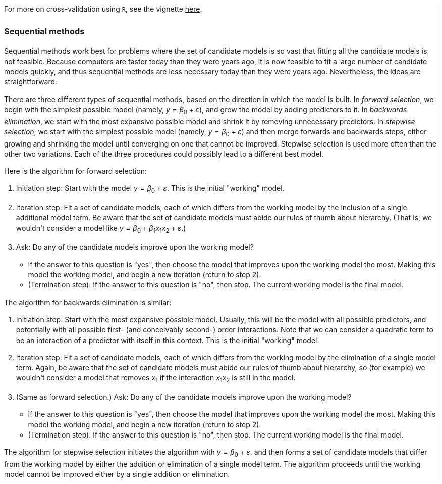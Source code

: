 For more on cross-validation using `R`, see the vignette [here](https://cran.r-project.org/web/packages/cv/vignettes/cv.html).

### Sequential methods

Sequential methods work best for problems where the set of candidate models is so vast that fitting all the candidate models is not feasible.  Because computers are faster today than they were years ago, it is now feasible to fit a large number of candidate models quickly, and thus sequential methods are less necessary today than they were years ago.  Nevertheless, the ideas are straightforward.

There are three different types of sequential methods, based on the direction in which the model is built.  In *forward selection*, we begin with the simplest possible model (namely, $y = \beta_0 + \varepsilon$), and grow the model by adding predictors to it.  In *backwards elimination*, we start with the most expansive possible model and shrink it by removing unnecessary predictors.  In *stepwise selection*, we start with the simplest possible model (namely, $y = \beta_0 + \varepsilon$) and then merge forwards and backwards steps, either growing and shrinking the model until converging on one that cannot be improved.  Stepwise selection is used more often than the other two variations.  Each of the three procedures could possibly lead to a different best model.

Here is the algorithm for forward selection:

1. Initiation step: Start with the model $y=\beta_0 +\varepsilon$.  This is the initial "working" model.

2. Iteration step: Fit a set of candidate models, each of which differs from the working model by the inclusion of a single additional model term.  Be aware that the set of candidate models must abide our rules of thumb about hierarchy.  (That is, we wouldn't consider a model like $y = \beta_0 + \beta_1 x_1 x_2 + \varepsilon$.)

3. Ask: Do any of the candidate models improve upon the working model?  
	+ If the answer to this question is "yes", then choose the model that improves upon the working model the most.  Making this model the working model, and begin a new iteration (return to step 2).
	+ (Termination step): If the answer to this question is "no", then stop.  The current working model is the final model. 

The algorithm for backwards elimination is similar:

1. Initiation step: Start with the most expansive possible model.  Usually, this will be the model with all possible predictors, and potentially with all possible first- (and conceivably second-) order interactions.  Note that we can consider a quadratic term to be an interaction of a predictor with itself in this context.  This is the initial "working" model.

2. Iteration step: Fit a set of candidate models, each of which differs from the working model by the elimination of a single model term.  Again, be aware that the set of candidate models must abide our rules of thumb about hierarchy, so (for example) we wouldn't consider a model that removes $x_1$ if the interaction $x_1 x_2$ is still in the model.

3. (Same as forward selection.)  Ask: Do any of the candidate models improve upon the working model?  
	+ If the answer to this question is "yes", then choose the model that improves upon the working model the most.  Making this model the working model, and begin a new iteration (return to step 2).
	+ (Termination step): If the answer to this question is "no", then stop.  The current working model is the final model. 
	
The algorithm for stepwise selection initiates the algorithm with $y=\beta_0 +\varepsilon$, and then forms a set of candidate models that differ from the working model by either the addition or elimination of a single model term.  The algorithm proceeds until the working model cannot be improved either by a single addition or elimination.
